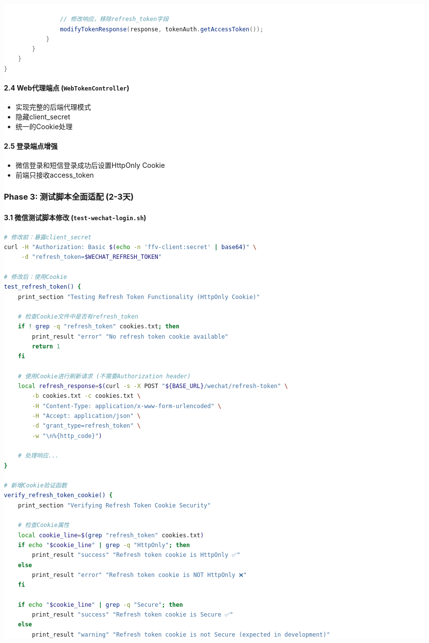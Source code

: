 ```java
                
                // 修改响应，移除refresh_token字段
                modifyTokenResponse(response, tokenAuth.getAccessToken());
            }
        }
    }
}
```

#### 2.4 Web代理端点 (`WebTokenController`)
- 实现完整的后端代理模式
- 隐藏client_secret
- 统一的Cookie处理

#### 2.5 登录端点增强
- 微信登录和短信登录成功后设置HttpOnly Cookie
- 前端只接收access_token

### Phase 3: **测试脚本全面适配** (2-3天)

#### 3.1 **微信测试脚本修改** (`test-wechat-login.sh`)
```bash
# 修改前：暴露client_secret
curl -H "Authorization: Basic $(echo -n 'ffv-client:secret' | base64)" \
     -d "refresh_token=$WECHAT_REFRESH_TOKEN"

# 修改后：使用Cookie
test_refresh_token() {
    print_section "Testing Refresh Token Functionality (HttpOnly Cookie)"
    
    # 检查Cookie文件中是否有refresh_token
    if ! grep -q "refresh_token" cookies.txt; then
        print_result "error" "No refresh token cookie available"
        return 1
    fi
    
    # 使用Cookie进行刷新请求 (不需要Authorization header)
    local refresh_response=$(curl -s -X POST "${BASE_URL}/wechat/refresh-token" \
        -b cookies.txt -c cookies.txt \
        -H "Content-Type: application/x-www-form-urlencoded" \
        -H "Accept: application/json" \
        -d "grant_type=refresh_token" \
        -w "\n%{http_code}")
    
    # 处理响应...
}

# 新增Cookie验证函数
verify_refresh_token_cookie() {
    print_section "Verifying Refresh Token Cookie Security"
    
    # 检查Cookie属性
    local cookie_line=$(grep "refresh_token" cookies.txt)
    if echo "$cookie_line" | grep -q "HttpOnly"; then
        print_result "success" "Refresh token cookie is HttpOnly ✅"
    else
        print_result "error" "Refresh token cookie is NOT HttpOnly ❌"
    fi
    
    if echo "$cookie_line" | grep -q "Secure"; then
        print_result "success" "Refresh token cookie is Secure ✅"
    else
        print_result "warning" "Refresh token cookie is not Secure (expected in development)"
```
